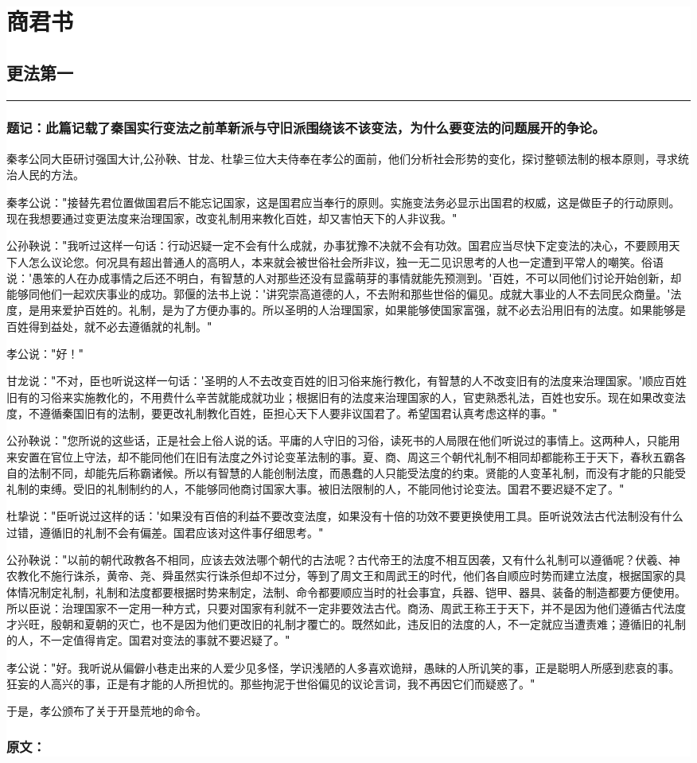 # 商君书

## 更法第一
 
--------------------------------------------------------------------------------
 

 
### 题记：此篇记载了秦国实行变法之前革新派与守旧派围绕该不该变法，为什么要变法的问题展开的争论。
 

 
秦孝公同大臣研讨强国大计,公孙鞅、甘龙、杜挚三位大夫侍奉在孝公的面前，他们分析社会形势的变化，探讨整顿法制的根本原则，寻求统治人民的方法。
 

 
秦孝公说："接替先君位置做国君后不能忘记国家，这是国君应当奉行的原则。实施变法务必显示出国君的权威，这是做臣子的行动原则。现在我想要通过变更法度来治理国家，改变礼制用来教化百姓，却又害怕天下的人非议我。"
 

 
公孙鞅说："我听过这样一句话：行动迟疑一定不会有什么成就，办事犹豫不决就不会有功效。国君应当尽快下定变法的决心，不要顾用天下人怎么议论您。何况具有超出普通人的高明人，本来就会被世俗社会所非议，独一无二见识思考的人也一定遭到平常人的嘲笑。俗语说：'愚笨的人在办成事情之后还不明白，有智慧的人对那些还没有显露萌芽的事情就能先预测到。'百姓，不可以同他们讨论开始创新，却能够同他们一起欢庆事业的成功。郭偃的法书上说：'讲究崇高道德的人，不去附和那些世俗的偏见。成就大事业的人不去同民众商量。'法度，是用来爱护百姓的。礼制，是为了方便办事的。所以圣明的人治理国家，如果能够使国家富强，就不必去沿用旧有的法度。如果能够是百姓得到益处，就不必去遵循就的礼制。"
 

 
孝公说："好！"
 

 
甘龙说："不对，臣也听说这样一句话：'圣明的人不去改变百姓的旧习俗来施行教化，有智慧的人不改变旧有的法度来治理国家。'顺应百姓旧有的习俗来实施教化的，不用费什么辛苦就能成就功业；根据旧有的法度来治理国家的人，官吏熟悉礼法，百姓也安乐。现在如果改变法度，不遵循秦国旧有的法制，要更改礼制教化百姓，臣担心天下人要非议国君了。希望国君认真考虑这样的事。"
 

 
公孙鞅说："您所说的这些话，正是社会上俗人说的话。平庸的人守旧的习俗，读死书的人局限在他们听说过的事情上。这两种人，只能用来安置在官位上守法，却不能同他们在旧有法度之外讨论变革法制的事。夏、商、周这三个朝代礼制不相同却都能称王于天下，春秋五霸各自的法制不同，却能先后称霸诸候。所以有智慧的人能创制法度，而愚蠢的人只能受法度的约束。贤能的人变革礼制，而没有才能的只能受礼制的束缚。受旧的礼制制约的人，不能够同他商讨国家大事。被旧法限制的人，不能同他讨论变法。国君不要迟疑不定了。"
 

 
杜挚说："臣听说过这样的话：'如果没有百倍的利益不要改变法度，如果没有十倍的功效不要更换使用工具。臣听说效法古代法制没有什么过错，遵循旧的礼制不会有偏差。国君应该对这件事仔细思考。"
 

 
公孙鞅说："以前的朝代政教各不相同，应该去效法哪个朝代的古法呢？古代帝王的法度不相互因袭，又有什么礼制可以遵循呢？伏羲、神农教化不施行诛杀，黄帝、尧、舜虽然实行诛杀但却不过分，等到了周文王和周武王的时代，他们各自顺应时势而建立法度，根据国家的具体情况制定礼制，礼制和法度都要根据时势来制定，法制、命令都要顺应当时的社会事宜，兵器、铠甲、器具、装备的制造都要方便使用。所以臣说：治理国家不一定用一种方式，只要对国家有利就不一定非要效法古代。商汤、周武王称王于天下，并不是因为他们遵循古代法度才兴旺，殷朝和夏朝的灭亡，也不是因为他们更改旧的礼制才覆亡的。既然如此，违反旧的法度的人，不一定就应当遭责难；遵循旧的礼制的人，不一定值得肯定。国君对变法的事就不要迟疑了。"
 

 
孝公说："好。我听说从偏僻小巷走出来的人爱少见多怪，学识浅陋的人多喜欢诡辩，愚昧的人所讥笑的事，正是聪明人所感到悲哀的事。狂妄的人高兴的事，正是有才能的人所担忧的。那些拘泥于世俗偏见的议论言词，我不再因它们而疑惑了。"
 

 
于是，孝公颁布了关于开垦荒地的命令。
 

 
### 原文：
 